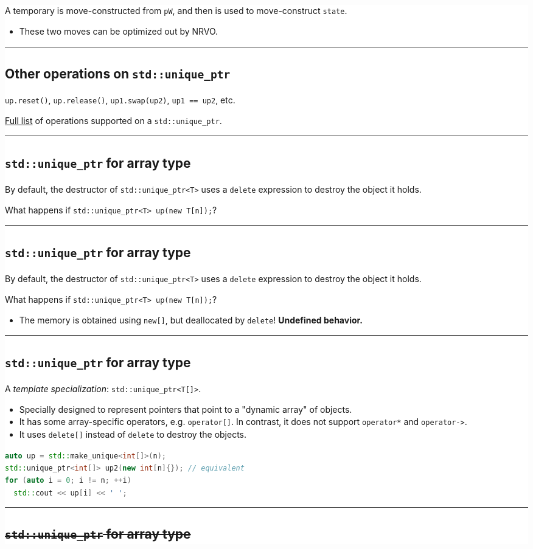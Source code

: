A temporary is move-constructed from `pW`, and then is used to move-construct `state`.

- These two moves can be optimized out by NRVO.

---

## Other operations on `std::unique_ptr`

`up.reset()`, `up.release()`, `up1.swap(up2)`, `up1 == up2`, etc.

[Full list](https://en.cppreference.com/w/cpp/memory/unique_ptr) of operations supported on a `std::unique_ptr`.

---

## `std::unique_ptr` for array type

By default, the destructor of `std::unique_ptr<T>` uses a `delete` expression to destroy the object it holds.

What happens if `std::unique_ptr<T> up(new T[n]);`?

---

## `std::unique_ptr` for array type

By default, the destructor of `std::unique_ptr<T>` uses a `delete` expression to destroy the object it holds.

What happens if `std::unique_ptr<T> up(new T[n]);`?

- The memory is obtained using `new[]`, but deallocated by `delete`! **Undefined behavior.**

---

## `std::unique_ptr` for array type

A *template specialization*: `std::unique_ptr<T[]>`.

- Specially designed to represent pointers that point to a "dynamic array" of objects.
- It has some array-specific operators, e.g. `operator[]`. In contrast, it does not support `operator*` and `operator->`.
- It uses `delete[]` instead of `delete` to destroy the objects.

```cpp
auto up = std::make_unique<int[]>(n);
std::unique_ptr<int[]> up2(new int[n]{}); // equivalent
for (auto i = 0; i != n; ++i)
  std::cout << up[i] << ' ';
```

---

## ~~`std::unique_ptr` for array type~~
